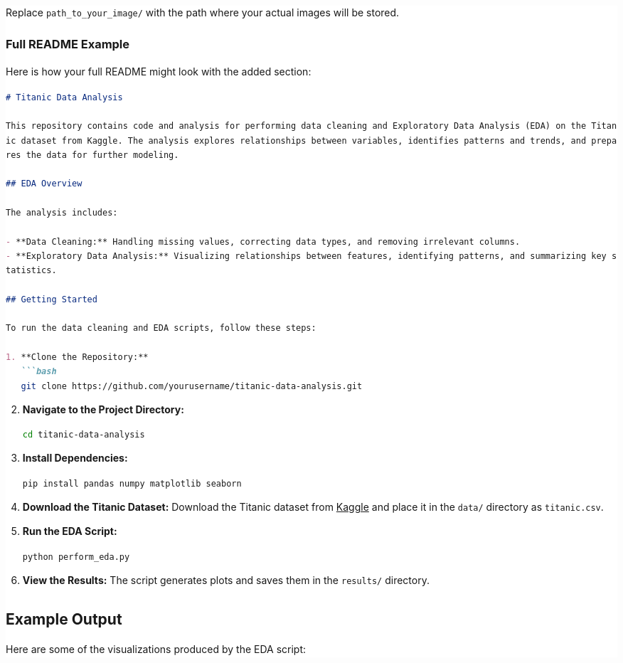Replace `path_to_your_image/` with the path where your actual images will be stored.

### Full README Example

Here is how your full README might look with the added section:

```markdown
# Titanic Data Analysis

This repository contains code and analysis for performing data cleaning and Exploratory Data Analysis (EDA) on the Titanic dataset from Kaggle. The analysis explores relationships between variables, identifies patterns and trends, and prepares the data for further modeling.

## EDA Overview

The analysis includes:

- **Data Cleaning:** Handling missing values, correcting data types, and removing irrelevant columns.
- **Exploratory Data Analysis:** Visualizing relationships between features, identifying patterns, and summarizing key statistics.

## Getting Started

To run the data cleaning and EDA scripts, follow these steps:

1. **Clone the Repository:**
   ```bash
   git clone https://github.com/yourusername/titanic-data-analysis.git
   ```

2. **Navigate to the Project Directory:**
   ```bash
   cd titanic-data-analysis
   ```

3. **Install Dependencies:**
   ```bash
   pip install pandas numpy matplotlib seaborn
   ```

4. **Download the Titanic Dataset:**
   Download the Titanic dataset from [Kaggle](https://www.kaggle.com/c/titanic/data) and place it in the `data/` directory as `titanic.csv`.

5. **Run the EDA Script:**
   ```bash
   python perform_eda.py
   ```

6. **View the Results:** The script generates plots and saves them in the `results/` directory.

## Example Output

Here are some of the visualizations produced by the EDA script:
